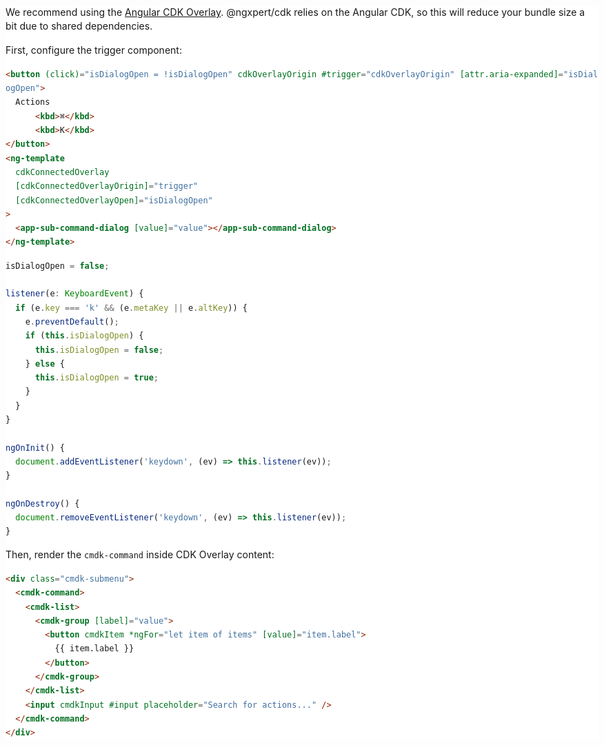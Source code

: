 We recommend using the [Angular CDK Overlay](https://material.angular.io/cdk/overlay/overview). @ngxpert/cdk relies on the Angular CDK, so this will reduce your bundle size a bit due to shared dependencies.

First, configure the trigger component:

```html
<button (click)="isDialogOpen = !isDialogOpen" cdkOverlayOrigin #trigger="cdkOverlayOrigin" [attr.aria-expanded]="isDialogOpen">
  Actions
      <kbd>⌘</kbd>
      <kbd>K</kbd>
</button>
<ng-template
  cdkConnectedOverlay
  [cdkConnectedOverlayOrigin]="trigger"
  [cdkConnectedOverlayOpen]="isDialogOpen"
>
  <app-sub-command-dialog [value]="value"></app-sub-command-dialog>
</ng-template>
```

```ts
isDialogOpen = false;

listener(e: KeyboardEvent) {
  if (e.key === 'k' && (e.metaKey || e.altKey)) {
    e.preventDefault();
    if (this.isDialogOpen) {
      this.isDialogOpen = false;
    } else {
      this.isDialogOpen = true;
    }
  }
}

ngOnInit() {
  document.addEventListener('keydown', (ev) => this.listener(ev));
}

ngOnDestroy() {
  document.removeEventListener('keydown', (ev) => this.listener(ev));
}
```

Then, render the `cmdk-command` inside CDK Overlay content:

```html
<div class="cmdk-submenu">
  <cmdk-command>
    <cmdk-list>
      <cmdk-group [label]="value">
        <button cmdkItem *ngFor="let item of items" [value]="item.label">
          {{ item.label }}
        </button>
      </cmdk-group>
    </cmdk-list>
    <input cmdkInput #input placeholder="Search for actions..." />
  </cmdk-command>
</div>
```
